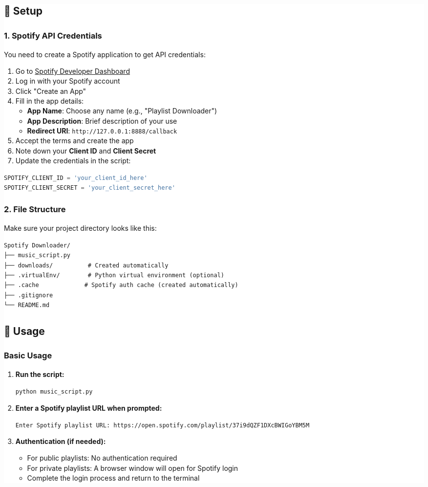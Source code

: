 ## 🔧 Setup

### 1. Spotify API Credentials

You need to create a Spotify application to get API credentials:

1. Go to [Spotify Developer Dashboard](https://developer.spotify.com/dashboard)
2. Log in with your Spotify account
3. Click "Create an App"
4. Fill in the app details:
   - **App Name**: Choose any name (e.g., "Playlist Downloader")
   - **App Description**: Brief description of your use
   - **Redirect URI**: `http://127.0.0.1:8888/callback`
5. Accept the terms and create the app
6. Note down your **Client ID** and **Client Secret**
7. Update the credentials in the script:

```python
SPOTIFY_CLIENT_ID = 'your_client_id_here'
SPOTIFY_CLIENT_SECRET = 'your_client_secret_here'
```

### 2. File Structure

Make sure your project directory looks like this:

```
Spotify Downloader/
├── music_script.py
├── downloads/          # Created automatically
├── .virtualEnv/        # Python virtual environment (optional)
├── .cache             # Spotify auth cache (created automatically)
├── .gitignore
└── README.md
```

## 🚀 Usage

### Basic Usage

1. **Run the script:**
   ```bash
   python music_script.py
   ```

2. **Enter a Spotify playlist URL when prompted:**
   ```
   Enter Spotify playlist URL: https://open.spotify.com/playlist/37i9dQZF1DXcBWIGoYBM5M
   ```

3. **Authentication (if needed):**
   - For public playlists: No authentication required
   - For private playlists: A browser window will open for Spotify login
   - Complete the login process and return to the terminal
